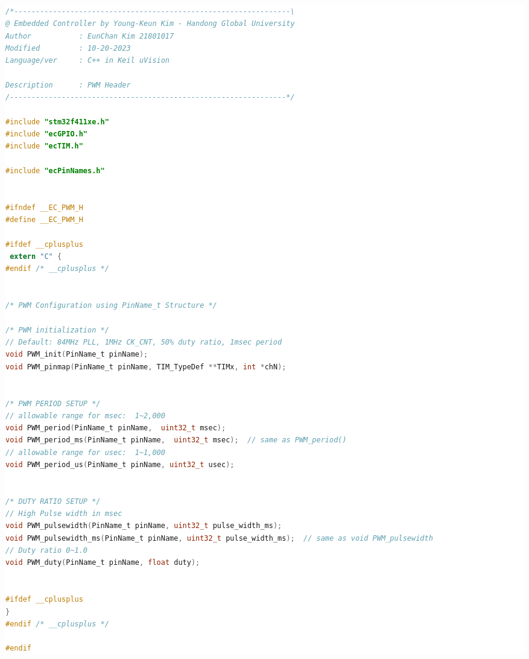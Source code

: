 ```c
/*----------------------------------------------------------------\
@ Embedded Controller by Young-Keun Kim - Handong Global University
Author           : EunChan Kim 21801017
Modified         : 10-20-2023
Language/ver     : C++ in Keil uVision

Description      : PWM Header
/----------------------------------------------------------------*/

#include "stm32f411xe.h"
#include "ecGPIO.h"
#include "ecTIM.h"  			

#include "ecPinNames.h"


#ifndef __EC_PWM_H
#define __EC_PWM_H

#ifdef __cplusplus
 extern "C" {
#endif /* __cplusplus */


/* PWM Configuration using PinName_t Structure */

/* PWM initialization */
// Default: 84MHz PLL, 1MHz CK_CNT, 50% duty ratio, 1msec period
void PWM_init(PinName_t pinName);
void PWM_pinmap(PinName_t pinName, TIM_TypeDef **TIMx, int *chN);


/* PWM PERIOD SETUP */
// allowable range for msec:  1~2,000
void PWM_period(PinName_t pinName,  uint32_t msec);	
void PWM_period_ms(PinName_t pinName,  uint32_t msec);	// same as PWM_period()
// allowable range for usec:  1~1,000
void PWM_period_us(PinName_t pinName, uint32_t usec);


/* DUTY RATIO SETUP */
// High Pulse width in msec
void PWM_pulsewidth(PinName_t pinName, uint32_t pulse_width_ms);
void PWM_pulsewidth_ms(PinName_t pinName, uint32_t pulse_width_ms);  // same as void PWM_pulsewidth
// Duty ratio 0~1.0
void PWM_duty(PinName_t pinName, float duty);


#ifdef __cplusplus
}
#endif /* __cplusplus */

#endif

```
